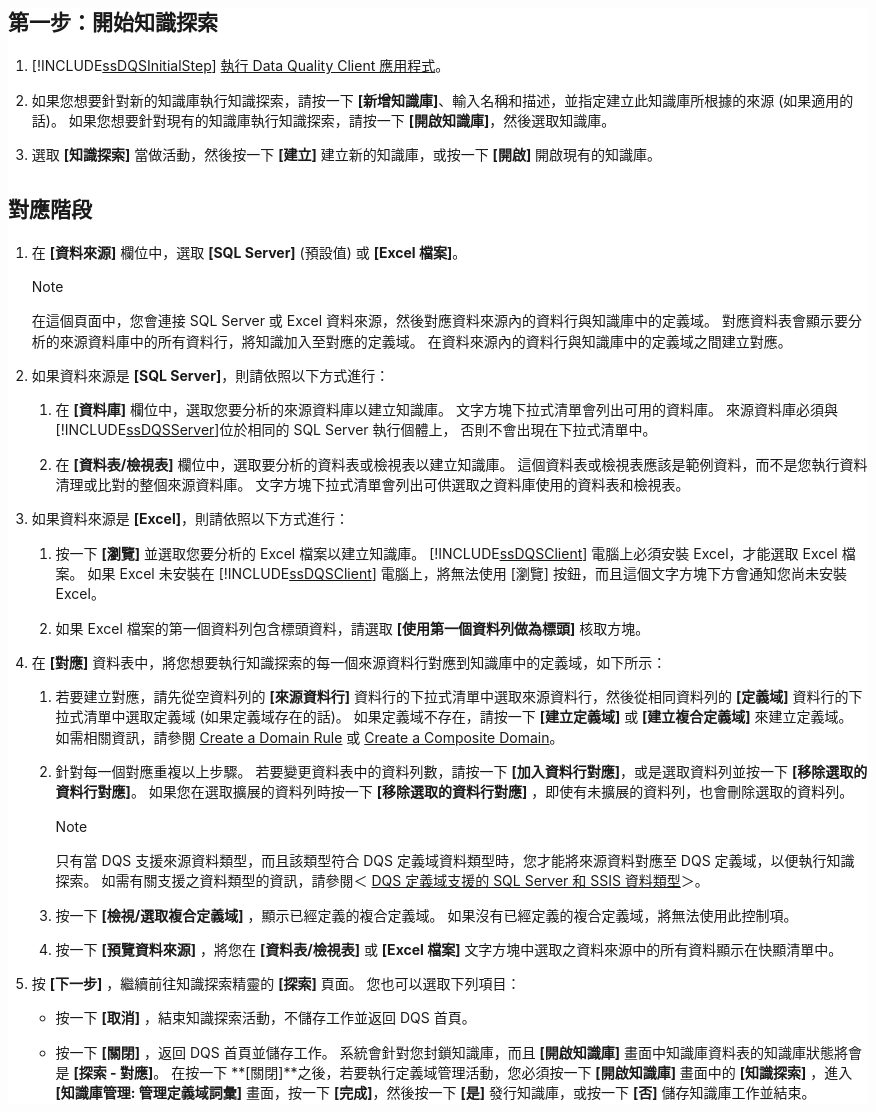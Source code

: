 ##  <a name="FirstStep"></a> 第一步：開始知識探索  
  
1.  [!INCLUDE[ssDQSInitialStep](../includes/ssdqsinitialstep-md.md)] [執行 Data Quality Client 應用程式](../data-quality-services/run-the-data-quality-client-application.md)。  
  
2.  如果您想要針對新的知識庫執行知識探索，請按一下 **[新增知識庫]**、輸入名稱和描述，並指定建立此知識庫所根據的來源 (如果適用的話)。 如果您想要針對現有的知識庫執行知識探索，請按一下 **[開啟知識庫]**，然後選取知識庫。  
  
3.  選取 **[知識探索]** 當做活動，然後按一下 **[建立]** 建立新的知識庫，或按一下 **[開啟]** 開啟現有的知識庫。  
  
##  <a name="Mapping"></a> 對應階段  
  
1.  在 **[資料來源]** 欄位中，選取 **[SQL Server]** (預設值) 或 **[Excel 檔案]**。  
  
    > [!NOTE]  
    >  在這個頁面中，您會連接 SQL Server 或 Excel 資料來源，然後對應資料來源內的資料行與知識庫中的定義域。 對應資料表會顯示要分析的來源資料庫中的所有資料行，將知識加入至對應的定義域。 在資料來源內的資料行與知識庫中的定義域之間建立對應。  
  
2.  如果資料來源是 **[SQL Server]**，則請依照以下方式進行：  
  
    1.  在 **[資料庫]** 欄位中，選取您要分析的來源資料庫以建立知識庫。 文字方塊下拉式清單會列出可用的資料庫。 來源資料庫必須與 [!INCLUDE[ssDQSServer](../includes/ssdqsserver-md.md)]位於相同的 SQL Server 執行個體上， 否則不會出現在下拉式清單中。  
  
    2.  在 **[資料表/檢視表]** 欄位中，選取要分析的資料表或檢視表以建立知識庫。 這個資料表或檢視表應該是範例資料，而不是您執行資料清理或比對的整個來源資料庫。 文字方塊下拉式清單會列出可供選取之資料庫使用的資料表和檢視表。  
  
3.  如果資料來源是 **[Excel]**，則請依照以下方式進行：  
  
    1.  按一下 **[瀏覽]** 並選取您要分析的 Excel 檔案以建立知識庫。 [!INCLUDE[ssDQSClient](../includes/ssdqsclient-md.md)] 電腦上必須安裝 Excel，才能選取 Excel 檔案。 如果 Excel 未安裝在 [!INCLUDE[ssDQSClient](../includes/ssdqsclient-md.md)] 電腦上，將無法使用 [瀏覽] 按鈕，而且這個文字方塊下方會通知您尚未安裝 Excel。  
  
    2.  如果 Excel 檔案的第一個資料列包含標頭資料，請選取 **[使用第一個資料列做為標頭]** 核取方塊。  
  
4.  在 **[對應]** 資料表中，將您想要執行知識探索的每一個來源資料行對應到知識庫中的定義域，如下所示：  
  
    1.  若要建立對應，請先從空資料列的 **[來源資料行]** 資料行的下拉式清單中選取來源資料行，然後從相同資料列的 **[定義域]** 資料行的下拉式清單中選取定義域 (如果定義域存在的話)。 如果定義域不存在，請按一下 **[建立定義域]** 或 **[建立複合定義域]** 來建立定義域。 如需相關資訊，請參閱 [Create a Domain Rule](../data-quality-services/create-a-domain-rule.md) 或 [Create a Composite Domain](../data-quality-services/create-a-composite-domain.md)。  
  
    2.  針對每一個對應重複以上步驟。 若要變更資料表中的資料列數，請按一下 **[加入資料行對應]**，或是選取資料列並按一下 **[移除選取的資料行對應]**。 如果您在選取擴展的資料列時按一下 **[移除選取的資料行對應]** ，即使有未擴展的資料列，也會刪除選取的資料列。  
  
        > [!NOTE]  
        >  只有當 DQS 支援來源資料類型，而且該類型符合 DQS 定義域資料類型時，您才能將來源資料對應至 DQS 定義域，以便執行知識探索。 如需有關支援之資料類型的資訊，請參閱＜ [DQS 定義域支援的 SQL Server 和 SSIS 資料類型](../data-quality-services/supported-sql-server-and-ssis-data-types-for-dqs-domains.md)＞。  
  
    3.  按一下 **[檢視/選取複合定義域]** ，顯示已經定義的複合定義域。 如果沒有已經定義的複合定義域，將無法使用此控制項。  
  
    4.  按一下 **[預覽資料來源]** ，將您在 **[資料表/檢視表]** 或 **[Excel 檔案]** 文字方塊中選取之資料來源中的所有資料顯示在快顯清單中。  
  
5.  按 **[下一步]** ，繼續前往知識探索精靈的 **[探索]** 頁面。 您也可以選取下列項目：  
  
    -   按一下 **[取消]** ，結束知識探索活動，不儲存工作並返回 DQS 首頁。  
  
    -   按一下 **[關閉]** ，返回 DQS 首頁並儲存工作。 系統會針對您封鎖知識庫，而且 **[開啟知識庫]** 畫面中知識庫資料表的知識庫狀態將會是 **[探索 - 對應]**。 在按一下 **[關閉]**之後，若要執行定義域管理活動，您必須按一下 **[開啟知識庫]** 畫面中的 **[知識探索]** ，進入 **[知識庫管理: 管理定義域詞彙]** 畫面，按一下 **[完成]**，然後按一下 **[是]** 發行知識庫，或按一下 **[否]** 儲存知識庫工作並結束。  
  
